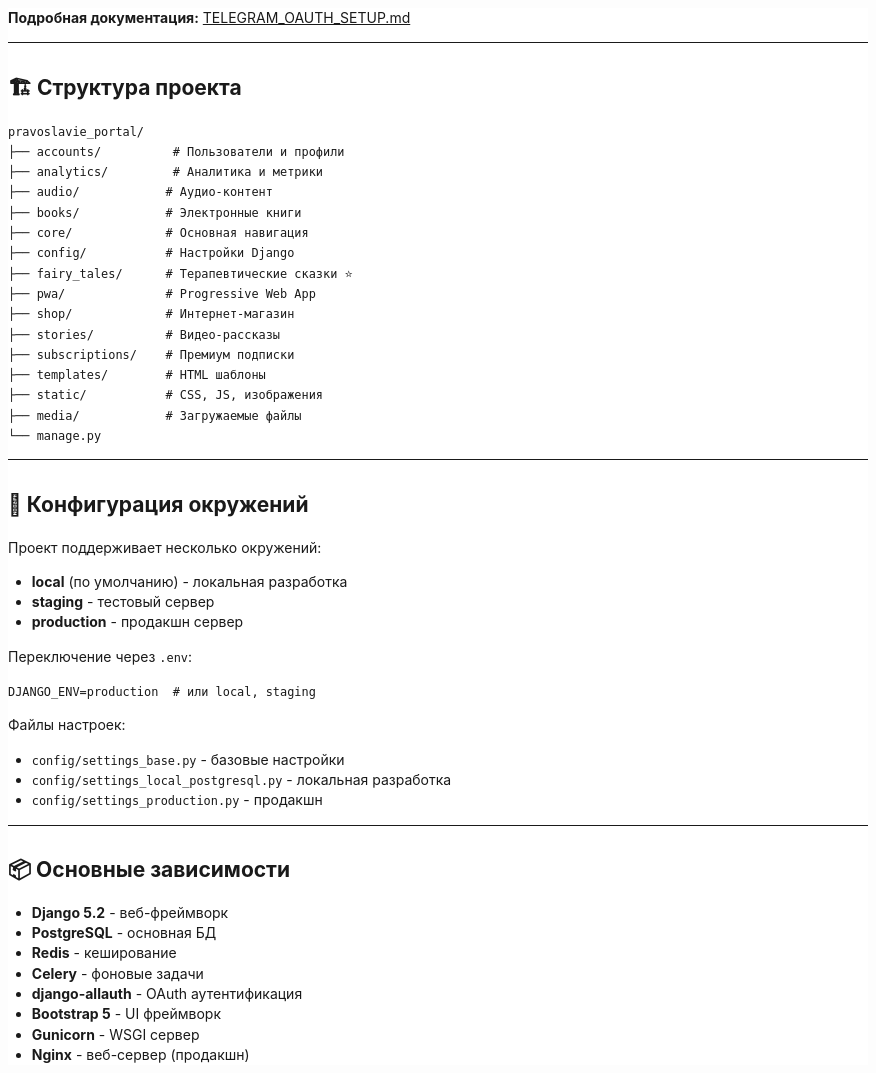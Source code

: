 **Подробная документация:** [TELEGRAM_OAUTH_SETUP.md](TELEGRAM_OAUTH_SETUP.md)

---

## 🏗️ Структура проекта

```
pravoslavie_portal/
├── accounts/          # Пользователи и профили
├── analytics/         # Аналитика и метрики
├── audio/            # Аудио-контент
├── books/            # Электронные книги
├── core/             # Основная навигация
├── config/           # Настройки Django
├── fairy_tales/      # Терапевтические сказки ⭐
├── pwa/              # Progressive Web App
├── shop/             # Интернет-магазин
├── stories/          # Видео-рассказы
├── subscriptions/    # Премиум подписки
├── templates/        # HTML шаблоны
├── static/           # CSS, JS, изображения
├── media/            # Загружаемые файлы
└── manage.py
```

---

## 🔧 Конфигурация окружений

Проект поддерживает несколько окружений:

- **local** (по умолчанию) - локальная разработка
- **staging** - тестовый сервер
- **production** - продакшн сервер

Переключение через `.env`:
```env
DJANGO_ENV=production  # или local, staging
```

Файлы настроек:
- `config/settings_base.py` - базовые настройки
- `config/settings_local_postgresql.py` - локальная разработка
- `config/settings_production.py` - продакшн

---

## 📦 Основные зависимости

- **Django 5.2** - веб-фреймворк
- **PostgreSQL** - основная БД
- **Redis** - кеширование
- **Celery** - фоновые задачи
- **django-allauth** - OAuth аутентификация
- **Bootstrap 5** - UI фреймворк
- **Gunicorn** - WSGI сервер
- **Nginx** - веб-сервер (продакшн)

